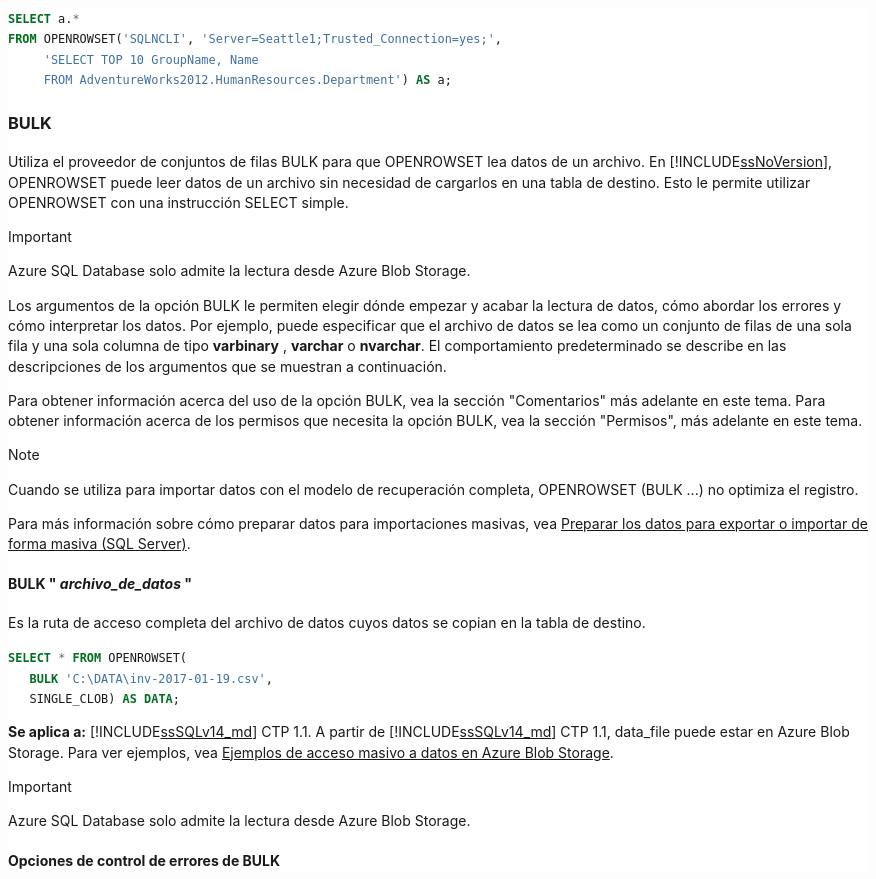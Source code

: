 ```sql
SELECT a.*
FROM OPENROWSET('SQLNCLI', 'Server=Seattle1;Trusted_Connection=yes;',
     'SELECT TOP 10 GroupName, Name
     FROM AdventureWorks2012.HumanResources.Department') AS a;
```

### <a name="bulk"></a>BULK
Utiliza el proveedor de conjuntos de filas BULK para que OPENROWSET lea datos de un archivo. En [!INCLUDE[ssNoVersion](../../includes/ssnoversion-md.md)], OPENROWSET puede leer datos de un archivo sin necesidad de cargarlos en una tabla de destino. Esto le permite utilizar OPENROWSET con una instrucción SELECT simple.

> [!IMPORTANT]
> Azure SQL Database solo admite la lectura desde Azure Blob Storage.

Los argumentos de la opción BULK le permiten elegir dónde empezar y acabar la lectura de datos, cómo abordar los errores y cómo interpretar los datos. Por ejemplo, puede especificar que el archivo de datos se lea como un conjunto de filas de una sola fila y una sola columna de tipo **varbinary** , **varchar** o **nvarchar**. El comportamiento predeterminado se describe en las descripciones de los argumentos que se muestran a continuación.

 Para obtener información acerca del uso de la opción BULK, vea la sección "Comentarios" más adelante en este tema. Para obtener información acerca de los permisos que necesita la opción BULK, vea la sección "Permisos", más adelante en este tema.

> [!NOTE]
> Cuando se utiliza para importar datos con el modelo de recuperación completa, OPENROWSET (BULK ...) no optimiza el registro.

Para más información sobre cómo preparar datos para importaciones masivas, vea [Preparar los datos para exportar o importar de forma masiva &#40;SQL Server&#41;](../../relational-databases/import-export/prepare-data-for-bulk-export-or-import-sql-server.md).

#### <a name="bulk-data_file"></a>BULK " *archivo_de_datos* "
Es la ruta de acceso completa del archivo de datos cuyos datos se copian en la tabla de destino.

```sql
SELECT * FROM OPENROWSET(
   BULK 'C:\DATA\inv-2017-01-19.csv',
   SINGLE_CLOB) AS DATA;
```

**Se aplica a:** [!INCLUDE[ssSQLv14_md](../../includes/sssqlv14-md.md)] CTP 1.1.
A partir de [!INCLUDE[ssSQLv14_md](../../includes/sssqlv14-md.md)] CTP 1.1, data_file puede estar en Azure Blob Storage. Para ver ejemplos, vea [Ejemplos de acceso masivo a datos en Azure Blob Storage](../../relational-databases/import-export/examples-of-bulk-access-to-data-in-azure-blob-storage.md).

> [!IMPORTANT]
> Azure SQL Database solo admite la lectura desde Azure Blob Storage.

#### <a name="bulk-error-handling-options"></a>Opciones de control de errores de BULK

